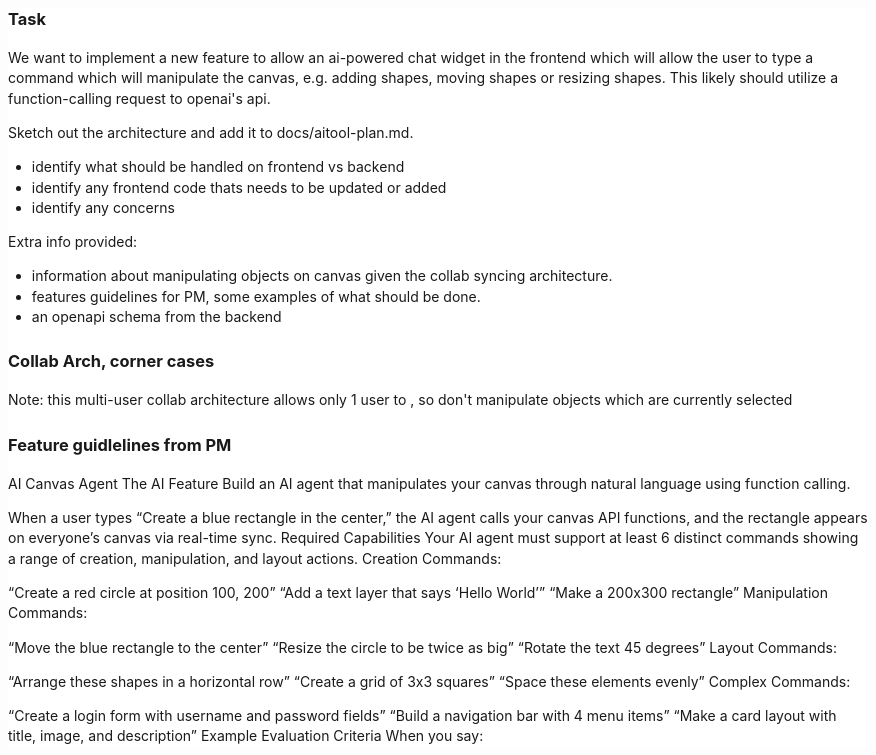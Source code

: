 ### Task
We want to implement a new feature to allow an ai-powered chat widget in the frontend which will allow the user to type a command which will manipulate the canvas, e.g. adding shapes, moving shapes or resizing shapes. This likely should utilize a function-calling request to openai's api.

Sketch out the architecture and add it to docs/aitool-plan.md. 
- identify what should be handled on frontend vs backend
- identify any frontend code thats needs to be updated or added
- identify any concerns

Extra info provided:
- information about manipulating objects on canvas given the collab syncing architecture.
- features guidelines for PM, some examples of what should be done.
- an openapi schema from the backend


### Collab Arch, corner cases
Note: this multi-user collab architecture allows only 1 user to , so don't manipulate objects which are currently selected 



### Feature guidlelines from PM

AI Canvas Agent
The AI Feature
Build an AI agent that manipulates your canvas through natural language using function calling.

When a user types “Create a blue rectangle in the center,” the AI agent calls your canvas API functions, and the rectangle appears on everyone’s canvas via real-time sync.
Required Capabilities
Your AI agent must support at least 6 distinct commands showing a range of creation, manipulation, and layout actions.
Creation Commands:

“Create a red circle at position 100, 200”
“Add a text layer that says ‘Hello World’”
“Make a 200x300 rectangle”
Manipulation Commands:

“Move the blue rectangle to the center”
“Resize the circle to be twice as big”
“Rotate the text 45 degrees”
Layout Commands:

“Arrange these shapes in a horizontal row”
“Create a grid of 3x3 squares”
“Space these elements evenly”
Complex Commands:

“Create a login form with username and password fields”
“Build a navigation bar with 4 menu items”
“Make a card layout with title, image, and description”
Example Evaluation Criteria
When you say:
